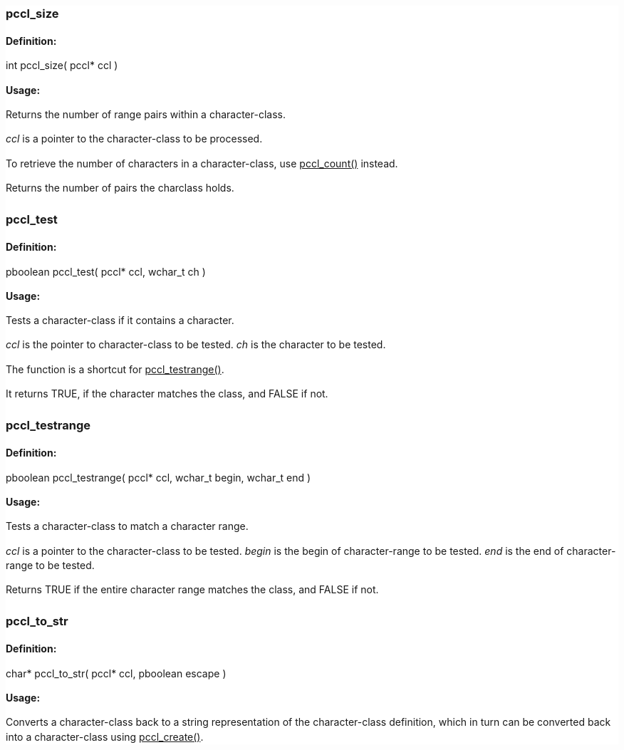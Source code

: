 ### pccl_size 

**Definition:**

int pccl_size( pccl* ccl )

**Usage:**

Returns the number of range pairs within a character-class.

*ccl* is a pointer to the character-class to be processed.

To retrieve the number of characters in a character-class, use [pccl_count()](#fn_pccl_count) instead.

Returns the number of pairs the charclass holds.

### pccl_test 

**Definition:**

pboolean pccl_test( pccl* ccl, wchar_t ch )

**Usage:**

Tests a character-class if it contains a character.

*ccl* is the pointer to character-class to be tested.
*ch* is the character to be tested.

The function is a shortcut for [pccl_testrange()](#fn_pccl_testrange).

It returns TRUE, if the character matches the class, and FALSE if not.

### pccl_testrange 

**Definition:**

pboolean pccl_testrange( pccl* ccl, wchar_t begin, wchar_t end )

**Usage:**

Tests a character-class to match a character range.

*ccl* is a pointer to the character-class to be tested.
*begin* is the begin of character-range to be tested.
*end* is the end of character-range to be tested.

Returns TRUE if the entire character range matches the class, and FALSE if not.

### pccl_to_str 

**Definition:**

char* pccl_to_str( pccl* ccl, pboolean escape )

**Usage:**

Converts a character-class back to a string representation of the
character-class definition, which in turn can be converted back into a
character-class using [pccl_create()](#fn_pccl_create).

